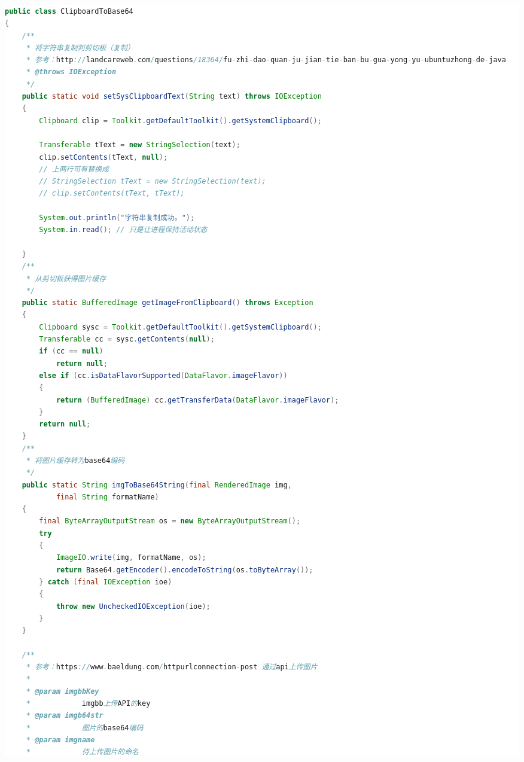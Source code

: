 ```java
public class ClipboardToBase64
{
	/**
	 * 将字符串复制到剪切板（复制）
	 * 参考：http://landcareweb.com/questions/18364/fu-zhi-dao-quan-ju-jian-tie-ban-bu-gua-yong-yu-ubuntuzhong-de-java
	 * @throws IOException
	 */
	public static void setSysClipboardText(String text) throws IOException
	{
		Clipboard clip = Toolkit.getDefaultToolkit().getSystemClipboard();

		Transferable tText = new StringSelection(text);
		clip.setContents(tText, null);
		// 上两行可有替换成
		// StringSelection tText = new StringSelection(text);
		// clip.setContents(tText, tText);

		System.out.println("字符串复制成功。");
		System.in.read(); // 只是让进程保持活动状态

	}
	/**
	 * 从剪切板获得图片缓存
	 */
	public static BufferedImage getImageFromClipboard() throws Exception
	{
		Clipboard sysc = Toolkit.getDefaultToolkit().getSystemClipboard();
		Transferable cc = sysc.getContents(null);
		if (cc == null)
			return null;
		else if (cc.isDataFlavorSupported(DataFlavor.imageFlavor))
		{
			return (BufferedImage) cc.getTransferData(DataFlavor.imageFlavor);
		}
		return null;
	}
	/**
	 * 将图片缓存转为base64编码
	 */
	public static String imgToBase64String(final RenderedImage img,
			final String formatName)
	{
		final ByteArrayOutputStream os = new ByteArrayOutputStream();
		try
		{
			ImageIO.write(img, formatName, os);
			return Base64.getEncoder().encodeToString(os.toByteArray());
		} catch (final IOException ioe)
		{
			throw new UncheckedIOException(ioe);
		}
	}

	/**
	 * 参考：https://www.baeldung.com/httpurlconnection-post 通过api上传图片
	 * 
	 * @param imgbbKey
	 *            imgbb上传API的key
	 * @param imgb64str
	 *            图片的base64编码
	 * @param imgname
	 *            待上传图片的命名
```